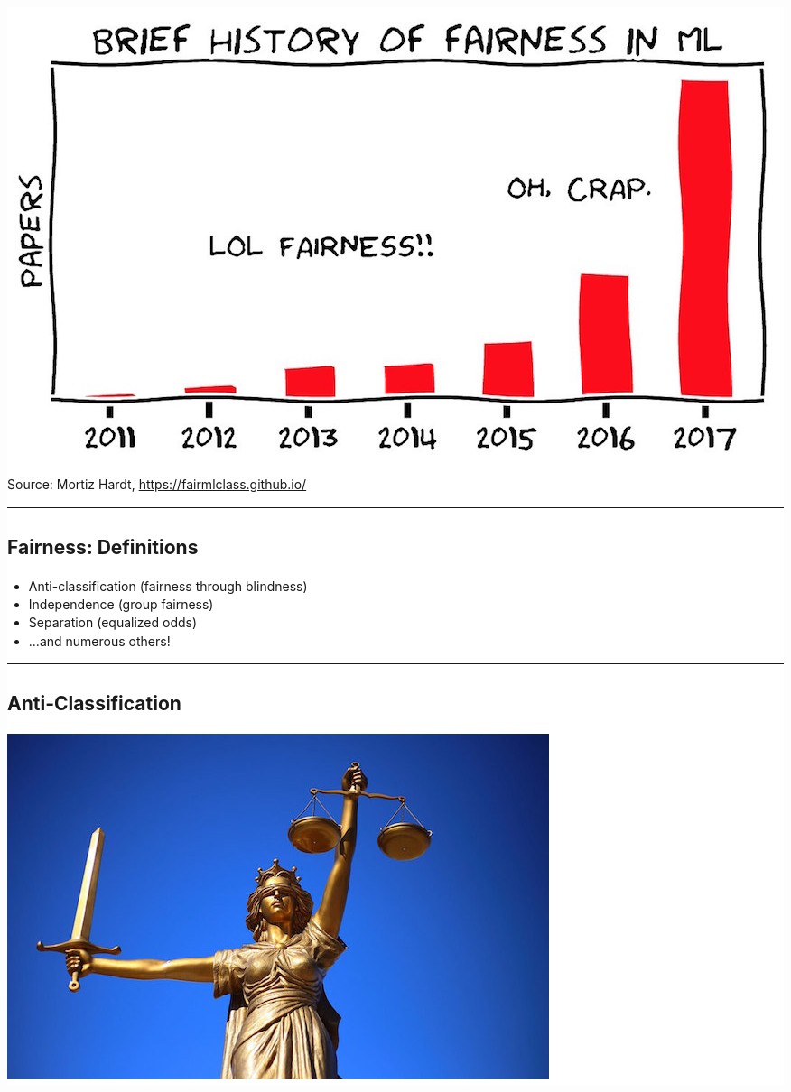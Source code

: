 ![](fairness-papers.jpeg)


Source: Mortiz Hardt, https://fairmlclass.github.io/

----
## Fairness: Definitions

* Anti-classification (fairness through blindness)
* Independence (group fairness)
* Separation (equalized odds)
* ...and numerous others!

----
## Anti-Classification

![](justice.jpeg)
